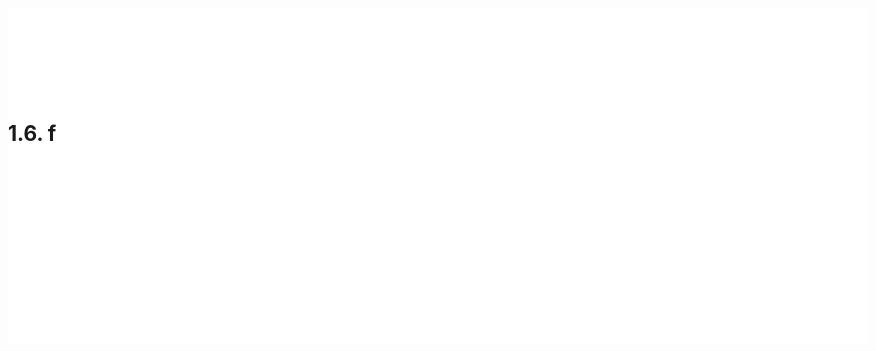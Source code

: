 
  

```C

  

  

```

## 1.6. f


```C


```


```C


```


```C


```


```C


```


  

```C

  

  

```


  

```C

  

  

```





